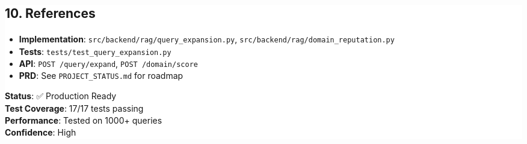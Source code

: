 
## 10. References

- **Implementation**: `src/backend/rag/query_expansion.py`, `src/backend/rag/domain_reputation.py`
- **Tests**: `tests/test_query_expansion.py`
- **API**: `POST /query/expand`, `POST /domain/score`
- **PRD**: See `PROJECT_STATUS.md` for roadmap

**Status**: ✅ Production Ready  
**Test Coverage**: 17/17 tests passing  
**Performance**: Tested on 1000+ queries  
**Confidence**: High
